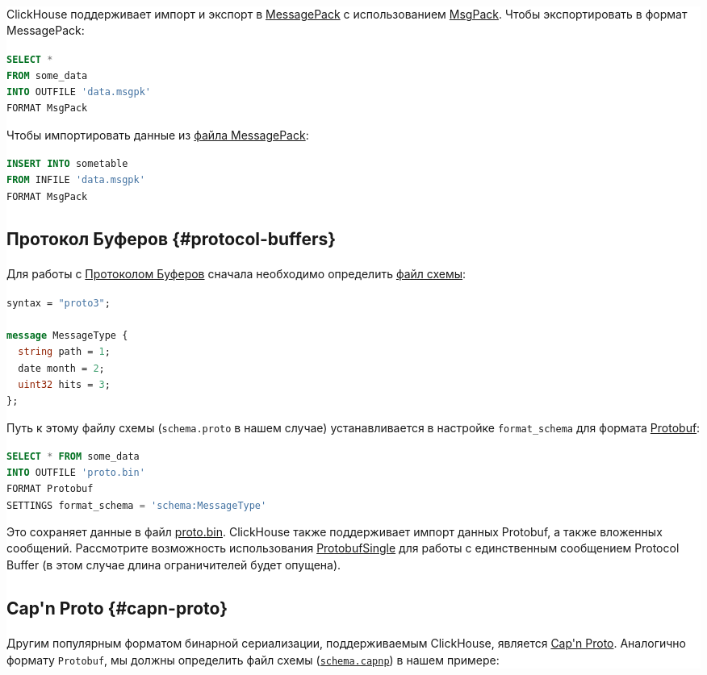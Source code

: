 ClickHouse поддерживает импорт и экспорт в [MessagePack](https://msgpack.org/) с использованием [MsgPack](/interfaces/formats.md/#msgpack). Чтобы экспортировать в формат MessagePack:

```sql
SELECT *
FROM some_data
INTO OUTFILE 'data.msgpk'
FORMAT MsgPack
```

Чтобы импортировать данные из [файла MessagePack](assets/data.msgpk):

```sql
INSERT INTO sometable
FROM INFILE 'data.msgpk'
FORMAT MsgPack
```

## Протокол Буферов {#protocol-buffers}

<CloudNotSupportedBadge/>

Для работы с [Протоколом Буферов](/interfaces/formats.md/#protobuf) сначала необходимо определить [файл схемы](assets/schema.proto):

```protobuf
syntax = "proto3";

message MessageType {
  string path = 1;
  date month = 2;
  uint32 hits = 3;
};
```

Путь к этому файлу схемы (`schema.proto` в нашем случае) устанавливается в настройке `format_schema` для формата [Protobuf](/interfaces/formats.md/#protobuf):

```sql
SELECT * FROM some_data
INTO OUTFILE 'proto.bin'
FORMAT Protobuf
SETTINGS format_schema = 'schema:MessageType'
```

Это сохраняет данные в файл [proto.bin](assets/proto.bin). ClickHouse также поддерживает импорт данных Protobuf, а также вложенных сообщений. Рассмотрите возможность использования [ProtobufSingle](/interfaces/formats.md/#protobufsingle) для работы с единственным сообщением Protocol Buffer (в этом случае длина ограничителей будет опущена).

## Cap'n Proto {#capn-proto}

<CloudNotSupportedBadge/>

Другим популярным форматом бинарной сериализации, поддерживаемым ClickHouse, является [Cap'n Proto](https://capnproto.org/). Аналогично формату `Protobuf`, мы должны определить файл схемы ([`schema.capnp`](assets/schema.capnp)) в нашем примере:
